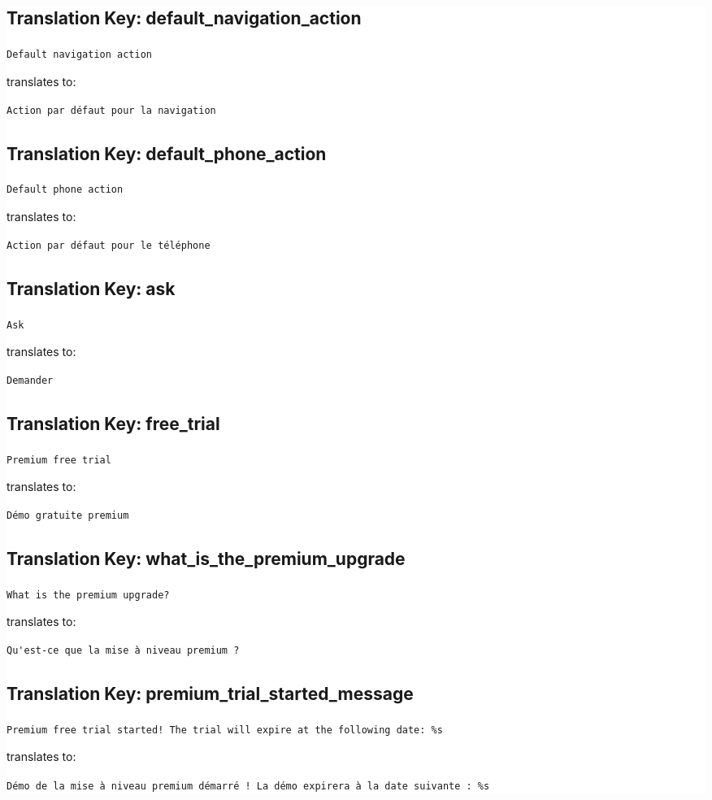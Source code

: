 
## Translation Key: default_navigation_action
```
Default navigation action
```
translates to:
```
Action par défaut pour la navigation
```


## Translation Key: default_phone_action
```
Default phone action
```
translates to:
```
Action par défaut pour le téléphone
```


## Translation Key: ask
```
Ask
```
translates to:
```
Demander
```


## Translation Key: free_trial
```
Premium free trial
```
translates to:
```
Démo gratuite premium
```


## Translation Key: what_is_the_premium_upgrade
```
What is the premium upgrade?
```
translates to:
```
Qu'est-ce que la mise à niveau premium ?
```


## Translation Key: premium_trial_started_message
```
Premium free trial started! The trial will expire at the following date: %s
```
translates to:
```
Démo de la mise à niveau premium démarré ! La démo expirera à la date suivante : %s
```

